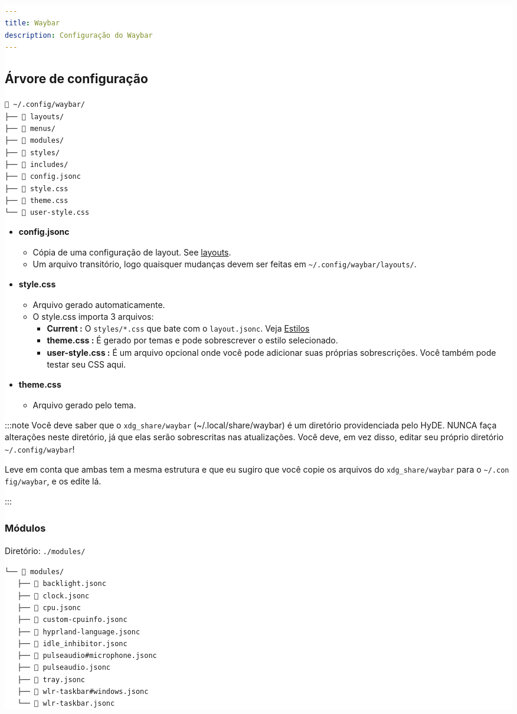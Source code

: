 ```yaml
---
title: Waybar
description: Configuração do Waybar
---
```


## Árvore de configuração

```text
📂 ~/.config/waybar/
├── 📂 layouts/
├── 📂 menus/
├── 📂 modules/
├── 📂 styles/
├── 📂 includes/
├── 📄 config.jsonc
├── 📄 style.css
├── 📄 theme.css
└── 📄 user-style.css
```

- **config.jsonc**
  - Cópia de uma configuração de layout. See [layouts](#layouts).
  - Um arquivo transitório, logo quaisquer mudanças devem ser feitas em  `~/.config/waybar/layouts/`.
- **style.css**
  - Arquivo gerado automaticamente.
  - O style.css importa 3 arquivos:
    - **Current :** O `styles/*.css` que bate com o `layout.jsonc`. Veja [Estilos](#estilos)
    - **theme.css :** É gerado por temas e pode sobrescrever o estilo selecionado.
    - **user-style.css :** É um arquivo opcional onde você pode adicionar suas próprias sobrescrições. Você também pode testar seu CSS aqui.

- **theme.css**
  - Arquivo gerado pelo tema.

:::note
Você deve saber que o `xdg_share/waybar` (~/.local/share/waybar) é um diretório providenciada pelo HyDE. NUNCA faça alterações neste diretório, já que elas serão sobrescritas nas atualizações. Você deve, em vez disso, editar seu próprio diretório  `~/.config/waybar`! 

Leve em conta que ambas tem a mesma estrutura e que eu sugiro que você copie os arquivos do `xdg_share/waybar` para o `~/.config/waybar`, e os edite lá.

:::

### Módulos

Diretório: `./modules/`

```text
└── 📂 modules/
   ├── 📄 backlight.jsonc
   ├── 📄 clock.jsonc
   ├── 📄 cpu.jsonc
   ├── 📄 custom-cpuinfo.jsonc
   ├── 📄 hyprland-language.jsonc
   ├── 📄 idle_inhibitor.jsonc
   ├── 📄 pulseaudio#microphone.jsonc
   ├── 📄 pulseaudio.jsonc
   ├── 📄 tray.jsonc
   ├── 📄 wlr-taskbar#windows.jsonc
   └── 📄 wlr-taskbar.jsonc
```
